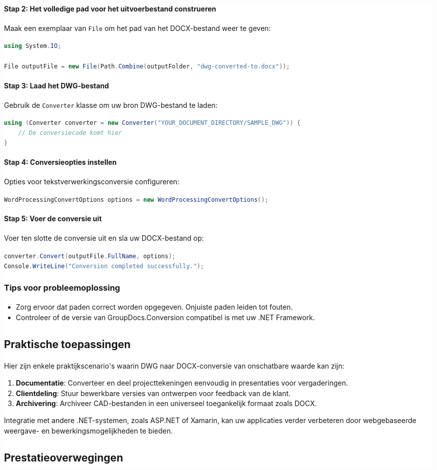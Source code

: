 #### Stap 2: Het volledige pad voor het uitvoerbestand construeren

Maak een exemplaar van `File` om het pad van het DOCX-bestand weer te geven:

```csharp
using System.IO;

File outputFile = new File(Path.Combine(outputFolder, "dwg-converted-to.docx"));
```

#### Stap 3: Laad het DWG-bestand

Gebruik de `Converter` klasse om uw bron DWG-bestand te laden:

```csharp
using (Converter converter = new Converter("YOUR_DOCUMENT_DIRECTORY/SAMPLE_DWG")) {
    // De conversiecode komt hier
}
```

#### Stap 4: Conversieopties instellen

Opties voor tekstverwerkingsconversie configureren:

```csharp
WordProcessingConvertOptions options = new WordProcessingConvertOptions();
```

#### Stap 5: Voer de conversie uit

Voer ten slotte de conversie uit en sla uw DOCX-bestand op:

```csharp
converter.Convert(outputFile.FullName, options);
Console.WriteLine("Conversion completed successfully.");
```

### Tips voor probleemoplossing

- Zorg ervoor dat paden correct worden opgegeven. Onjuiste paden leiden tot fouten.
- Controleer of de versie van GroupDocs.Conversion compatibel is met uw .NET Framework.

## Praktische toepassingen

Hier zijn enkele praktijkscenario's waarin DWG naar DOCX-conversie van onschatbare waarde kan zijn:

1. **Documentatie**: Converteer en deel projecttekeningen eenvoudig in presentaties voor vergaderingen.
2. **Clientdeling**: Stuur bewerkbare versies van ontwerpen voor feedback van de klant.
3. **Archivering**: Archiveer CAD-bestanden in een universeel toegankelijk formaat zoals DOCX.

Integratie met andere .NET-systemen, zoals ASP.NET of Xamarin, kan uw applicaties verder verbeteren door webgebaseerde weergave- en bewerkingsmogelijkheden te bieden.

## Prestatieoverwegingen
